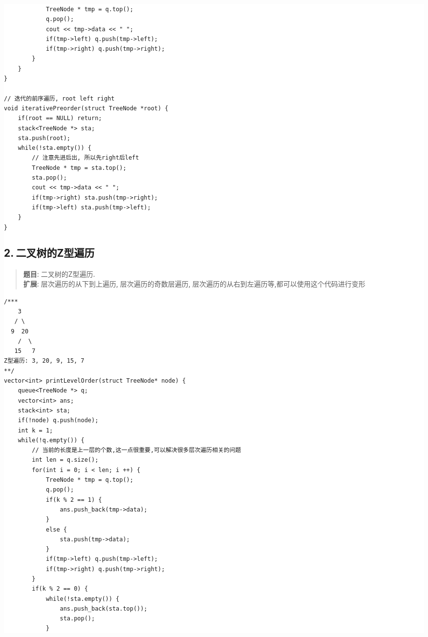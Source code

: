 ```
            TreeNode * tmp = q.top();
            q.pop();
            cout << tmp->data << " ";
            if(tmp->left) q.push(tmp->left);
            if(tmp->right) q.push(tmp->right);
        }
    } 
}

// 迭代的前序遍历, root left right
void iterativePreorder(struct TreeNode *root) {
    if(root == NULL) return;
    stack<TreeNode *> sta;
    sta.push(root);
    while(!sta.empty()) {
        // 注意先进后出, 所以先right后left
        TreeNode * tmp = sta.top();
        sta.pop();
        cout << tmp->data << " ";
        if(tmp->right) sta.push(tmp->right);
        if(tmp->left) sta.push(tmp->left);
    }
}
```
## 2. 二叉树的Z型遍历
> **题目**: 二叉树的Z型遍历.    
> **扩展**: 层次遍历的从下到上遍历, 层次遍历的奇数层遍历, 层次遍历的从右到左遍历等,都可以使用这个代码进行变形
```
/***
    3
   / \
  9  20
    /  \
   15   7
Z型遍历: 3, 20, 9, 15, 7
**/
vector<int> printLevelOrder(struct TreeNode* node) {
    queue<TreeNode *> q;
    vector<int> ans;
    stack<int> sta;
    if(!node) q.push(node);
    int k = 1;
    while(!q.empty()) {
        // 当前的长度是上一层的个数,这一点很重要,可以解决很多层次遍历相关的问题
        int len = q.size(); 
        for(int i = 0; i < len; i ++) {
            TreeNode * tmp = q.top();
            q.pop();
            if(k % 2 == 1) {
                ans.push_back(tmp->data);
            }
            else {
                sta.push(tmp->data);
            }
            if(tmp->left) q.push(tmp->left);
            if(tmp->right) q.push(tmp->right);
        }
        if(k % 2 == 0) {
            while(!sta.empty()) {
                ans.push_back(sta.top());
                sta.pop();
            }
```